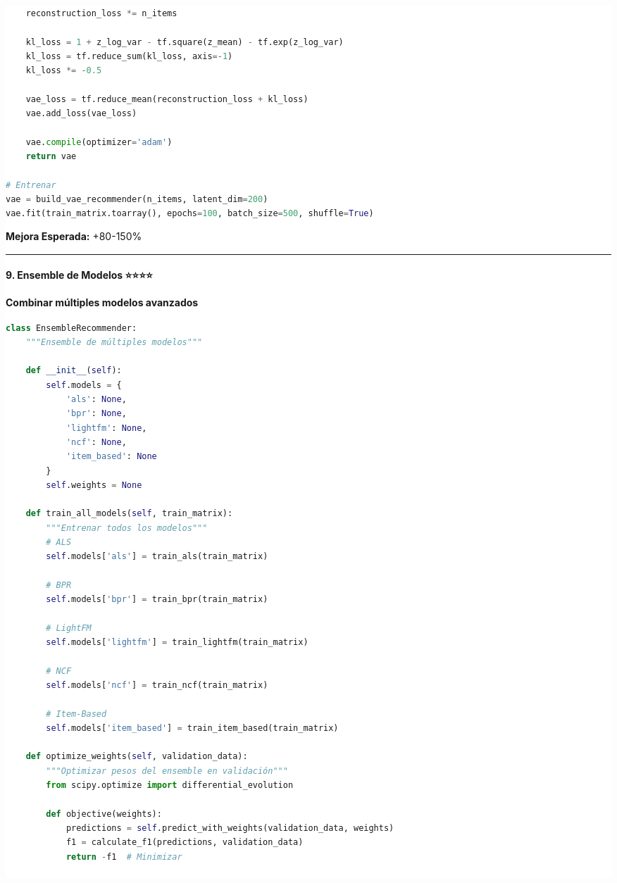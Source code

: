```python
    reconstruction_loss *= n_items
    
    kl_loss = 1 + z_log_var - tf.square(z_mean) - tf.exp(z_log_var)
    kl_loss = tf.reduce_sum(kl_loss, axis=-1)
    kl_loss *= -0.5
    
    vae_loss = tf.reduce_mean(reconstruction_loss + kl_loss)
    vae.add_loss(vae_loss)
    
    vae.compile(optimizer='adam')
    return vae

# Entrenar
vae = build_vae_recommender(n_items, latent_dim=200)
vae.fit(train_matrix.toarray(), epochs=100, batch_size=500, shuffle=True)
```

**Mejora Esperada:** +80-150%

---

#### 9. Ensemble de Modelos ⭐⭐⭐⭐

**Combinar múltiples modelos avanzados**

```python
class EnsembleRecommender:
    """Ensemble de múltiples modelos"""
    
    def __init__(self):
        self.models = {
            'als': None,
            'bpr': None,
            'lightfm': None,
            'ncf': None,
            'item_based': None
        }
        self.weights = None
    
    def train_all_models(self, train_matrix):
        """Entrenar todos los modelos"""
        # ALS
        self.models['als'] = train_als(train_matrix)
        
        # BPR
        self.models['bpr'] = train_bpr(train_matrix)
        
        # LightFM
        self.models['lightfm'] = train_lightfm(train_matrix)
        
        # NCF
        self.models['ncf'] = train_ncf(train_matrix)
        
        # Item-Based
        self.models['item_based'] = train_item_based(train_matrix)
    
    def optimize_weights(self, validation_data):
        """Optimizar pesos del ensemble en validación"""
        from scipy.optimize import differential_evolution
        
        def objective(weights):
            predictions = self.predict_with_weights(validation_data, weights)
            f1 = calculate_f1(predictions, validation_data)
            return -f1  # Minimizar
        
```